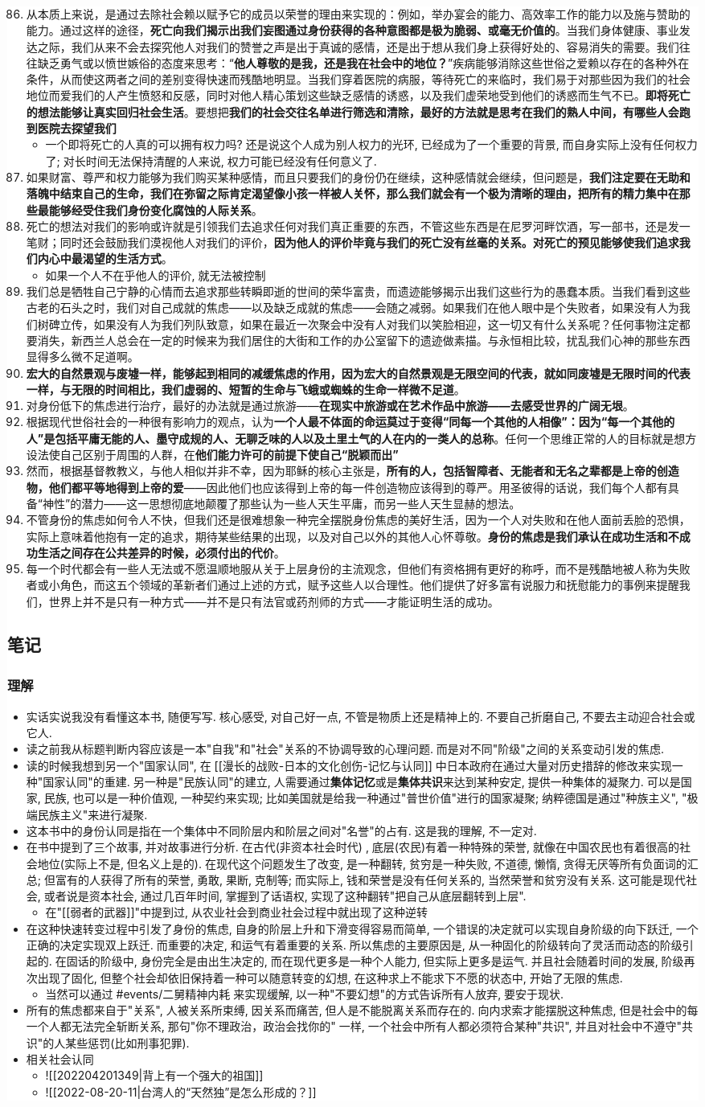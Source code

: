 86. 从本质上来说，是通过去除社会赖以赋予它的成员以荣誉的理由来实现的：例如，举办宴会的能力、高效率工作的能力以及施与赞助的能力。通过这样的途径，**死亡向我们揭示出我们妄图通过身份获得的各种意图都是极为脆弱、或毫无价值的**。当我们身体健康、事业发达之际，我们从来不会去探究他人对我们的赞誉之声是出于真诚的感情，还是出于想从我们身上获得好处的、容易消失的需要。我们往往缺乏勇气或以愤世嫉俗的态度来思考：“**他人尊敬的是我，还是我在社会中的地位？**”疾病能够消除这些世俗之爱赖以存在的各种外在条件，从而使这两者之间的差别变得快速而残酷地明显。当我们穿着医院的病服，等待死亡的来临时，我们易于对那些因为我们的社会地位而爱我们的人产生愤怒和反感，同时对他人精心策划这些缺乏感情的诱惑，以及我们虚荣地受到他们的诱惑而生气不已。**即将死亡的想法能够让真实回归社会生活**。要想把**我们的社会交往名单进行筛选和清除，最好的方法就是思考在我们的熟人中间，有哪些人会跑到医院去探望我们**
    * 一个即将死亡的人真的可以拥有权力吗? 还是说这个人成为别人权力的光环, 已经成为了一个重要的背景, 而自身实际上没有任何权力了; 对长时间无法保持清醒的人来说, 权力可能已经没有任何意义了.
87. 如果财富、尊严和权力能够为我们购买某种感情，而且只要我们的身份仍在继续，这种感情就会继续，但问题是，**我们注定要在无助和落魄中结束自己的生命，我们在弥留之际肯定渴望像小孩一样被人关怀，那么我们就会有一个极为清晰的理由，把所有的精力集中在那些最能够经受住我们身份变化腐蚀的人际关系**。
88. 死亡的想法对我们的影响或许就是引领我们去追求任何对我们真正重要的东西，不管这些东西是在尼罗河畔饮酒，写一部书，还是发一笔财；同时还会鼓励我们漠视他人对我们的评价，**因为他人的评价毕竟与我们的死亡没有丝毫的关系。对死亡的预见能够使我们追求我们内心中最渴望的生活方式**。
    * 如果一个人不在乎他人的评价, 就无法被控制
89. 我们总是牺牲自己宁静的心情而去追求那些转瞬即逝的世间的荣华富贵，而遗迹能够揭示出我们这些行为的愚蠢本质。当我们看到这些古老的石头之时，我们对自己成就的焦虑——以及缺乏成就的焦虑——会随之减弱。如果我们在他人眼中是个失败者，如果没有人为我们树碑立传，如果没有人为我们列队致意，如果在最近一次聚会中没有人对我们以笑脸相迎，这一切又有什么关系呢？任何事物注定都要消失，新西兰人总会在一定的时候来为我们居住的大街和工作的办公室留下的遗迹做素描。与永恒相比较，扰乱我们心神的那些东西显得多么微不足道啊。
90. **宏大的自然景观与废墟一样，能够起到相同的减缓焦虑的作用，因为宏大的自然景观是无限空间的代表，就如同废墟是无限时间的代表一样，与无限的时间相比，我们虚弱的、短暂的生命与飞蛾或蜘蛛的生命一样微不足道**。
91. 对身份低下的焦虑进行治疗，最好的办法就是通过旅游——**在现实中旅游或在艺术作品中旅游——去感受世界的广阔无垠**。
92. 根据现代世俗社会的一种很有影响力的观点，认为**一个人最不体面的命运莫过于变得“同每一个其他的人相像”：因为“每一个其他的人”是包括平庸无能的人、墨守成规的人、无聊乏味的人以及土里土气的人在内的一类人的总称**。任何一个思维正常的人的目标就是想方设法使自己区别于周围的人群，在**他们能力许可的前提下使自己“脱颖而出”**
93. 然而，根据基督教教义，与他人相似并非不幸，因为耶稣的核心主张是，**所有的人，包括智障者、无能者和无名之辈都是上帝的创造物，他们都平等地得到上帝的爱**——因此他们也应该得到上帝的每一件创造物应该得到的尊严。用圣彼得的话说，我们每个人都有具备“神性”的潜力——这一思想彻底地颠覆了那些认为一些人天生平庸，而另一些人天生显赫的想法。
94. 不管身份的焦虑如何令人不快，但我们还是很难想象一种完全摆脱身份焦虑的美好生活，因为一个人对失败和在他人面前丢脸的恐惧，实际上意味着他抱有一定的追求，期待某些结果的出现，以及对自己以外的其他人心怀尊敬。**身份的焦虑是我们承认在成功生活和不成功生活之间存在公共差异的时候，必须付出的代价**。
95. 每一个时代都会有一些人无法或不愿温顺地服从关于上层身份的主流观念，但他们有资格拥有更好的称呼，而不是残酷地被人称为失败者或小角色，而这五个领域的革新者们通过上述的方式，赋予这些人以合理性。他们提供了好多富有说服力和抚慰能力的事例来提醒我们，世界上并不是只有一种方式——并不是只有法官或药剂师的方式——才能证明生活的成功。

## 笔记

### 理解

* 实话实说我没有看懂这本书, 随便写写. 核心感受, 对自己好一点, 不管是物质上还是精神上的. 不要自己折磨自己, 不要去主动迎合社会或它人.
* 读之前我从标题判断内容应该是一本"自我"和"社会"关系的不协调导致的心理问题. 而是对不同"阶级"之间的关系变动引发的焦虑.
* 读的时候我想到另一个"国家认同", 在 [[漫长的战败-日本的文化创伤-记忆与认同]] 中日本政府在通过大量对历史措辞的修改来实现一种"国家认同"的重建. 另一种是"民族认同"的建立, 人需要通过**集体记忆**或是**集体共识**来达到某种安定, 提供一种集体的凝聚力. 可以是国家, 民族, 也可以是一种价值观, 一种契约来实现; 比如美国就是给我一种通过"普世价值"进行的国家凝聚; 纳粹德国是通过"种族主义", "极端民族主义"来进行凝聚.
* 这本书中的身份认同是指在一个集体中不同阶层内和阶层之间对"名誉"的占有. 这是我的理解, 不一定对.
* 在书中提到了三个故事, 并对故事进行分析. 在古代(非资本社会时代) , 底层(农民)有着一种特殊的荣誉, 就像在中国农民也有着很高的社会地位(实际上不是, 但名义上是的). 在现代这个问题发生了改变, 是一种翻转, 贫穷是一种失败, 不道德, 懒惰, 贪得无厌等所有负面词的汇总; 但富有的人获得了所有的荣誉, 勇敢, 果断, 克制等; 而实际上, 钱和荣誉是没有任何关系的, 当然荣誉和贫穷没有关系. 这可能是现代社会, 或者说是资本社会, 通过几百年时间, 掌握到了话语权, 实现了这种翻转"把自己从底层翻转到上层".
    * 在"[[弱者的武器]]"中提到过, 从农业社会到商业社会过程中就出现了这种逆转
* 在这种快速转变过程中引发了身份的焦虑, 自身的阶层上升和下滑变得容易而简单, 一个错误的决定就可以实现自身阶级的向下跃迁, 一个正确的决定实现双上跃迁. 而重要的决定, 和运气有着重要的关系. 所以焦虑的主要原因是, 从一种固化的阶级转向了灵活而动态的阶级引起的. 在固话的阶级中, 身份完全是由出生决定的, 而在现代更多是一种个人能力, 但实际上更多是运气. 并且社会随着时间的发展, 阶级再次出现了固化, 但整个社会却依旧保持着一种可以随意转变的幻想, 在这种求上不能求下不愿的状态中, 开始了无限的焦虑.
    * 当然可以通过 #events/二舅精神内耗 来实现缓解, 以一种"不要幻想"的方式告诉所有人放弃, 要安于现状.
* 所有的焦虑都来自于"关系", 人被关系所束缚, 因关系而痛苦, 但人是不能脱离关系而存在的. 向内求索才能摆脱这种焦虑, 但是社会中的每一个人都无法完全斩断关系, 那句"你不理政治，政治会找你的" 一样, 一个社会中所有人都必须符合某种"共识", 并且对社会中不遵守"共识"的人某些惩罚(比如刑事犯罪).
* 相关社会认同
    * ![[202204201349|背上有一个强大的祖国]]
    * ![[2022-08-20-11|台湾人的“天然独”是怎么形成的？]]
